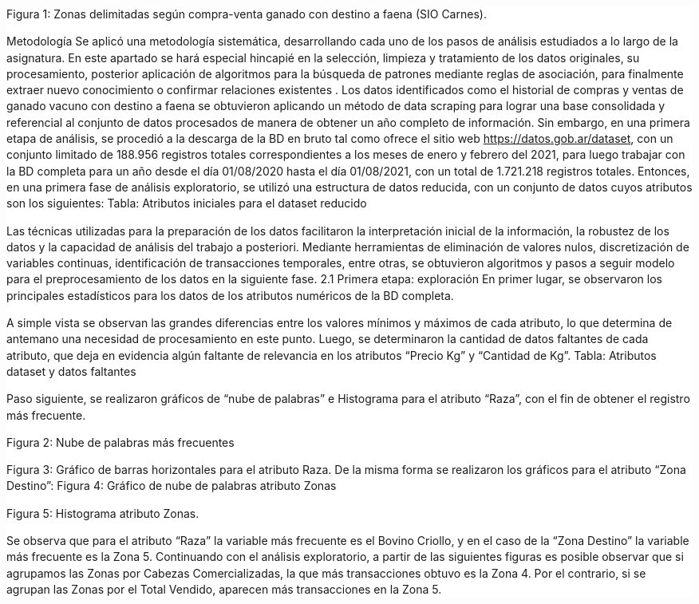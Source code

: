 Figura 1: Zonas delimitadas según compra-venta ganado con destino a faena (SIO Carnes).





Metodología
Se aplicó una metodología sistemática, desarrollando cada uno de los pasos de análisis estudiados a lo largo de la asignatura. En este apartado se hará especial hincapié en la selección, limpieza y tratamiento de los datos originales, su procesamiento, posterior aplicación de algoritmos para la búsqueda de patrones mediante reglas de asociación, para finalmente extraer nuevo conocimiento o confirmar relaciones existentes .
Los datos identificados como el historial de compras y ventas de ganado vacuno con destino a faena se obtuvieron aplicando un método de data scraping para lograr una base consolidada y referencial al conjunto de datos procesados de manera de obtener un año completo de información. Sin embargo, en una primera etapa de análisis, se procedió a la descarga de la BD en bruto tal como ofrece el sitio web https://datos.gob.ar/dataset, con un conjunto limitado de 188.956 registros totales correspondientes a los meses de enero y febrero del 2021, para luego trabajar con la BD completa para un año desde el día 01/08/2020 hasta el día 01/08/2021, con un total de 1.721.218 registros totales. 
Entonces, en una primera fase de análisis exploratorio, se utilizó una estructura de datos reducida, con un conjunto de datos cuyos atributos son los siguientes:
Tabla: Atributos iniciales para el dataset reducido

Las técnicas utilizadas para la preparación de los datos facilitaron la interpretación inicial de la información, la robustez de los datos y la capacidad de análisis del trabajo a posteriori.
Mediante herramientas de eliminación de valores nulos, discretización de variables continuas, identificación de transacciones temporales, entre otras, se obtuvieron algoritmos y pasos a seguir modelo para el preprocesamiento de los datos en la siguiente fase.
	2.1 Primera etapa: exploración
En primer lugar, se observaron los principales estadísticos para los datos de los atributos numéricos de la BD completa.






A simple vista se observan las grandes diferencias entre los valores mínimos y máximos de cada atributo, lo que determina de antemano una necesidad de procesamiento en este punto.
Luego, se determinaron la cantidad de datos faltantes de cada atributo, que deja en evidencia algún faltante de relevancia en los atributos “Precio Kg” y “Cantidad de Kg”.
Tabla: Atributos dataset y datos faltantes

Paso siguiente, se realizaron gráficos de “nube de palabras” e Histograma para el atributo “Raza”, con el fin de obtener el registro más frecuente.

Figura 2: Nube de palabras más frecuentes

Figura 3: Gráfico de barras horizontales para el atributo Raza.
De la misma forma se realizaron los gráficos para el atributo “Zona Destino”:
Figura 4: Gráfico de nube de palabras atributo Zonas

Figura 5: Histograma atributo Zonas.

Se observa que para el atributo “Raza” la variable más frecuente es el Bovino Criollo, y en el caso de la “Zona Destino” la variable más frecuente es la Zona 5.
Continuando con el análisis exploratorio, a partir de las siguientes figuras es posible observar que si agrupamos las Zonas por Cabezas Comercializadas, la que más transacciones obtuvo es la Zona 4. Por el contrario, si se agrupan las Zonas por el Total Vendido, aparecen más transacciones en la Zona 5.
